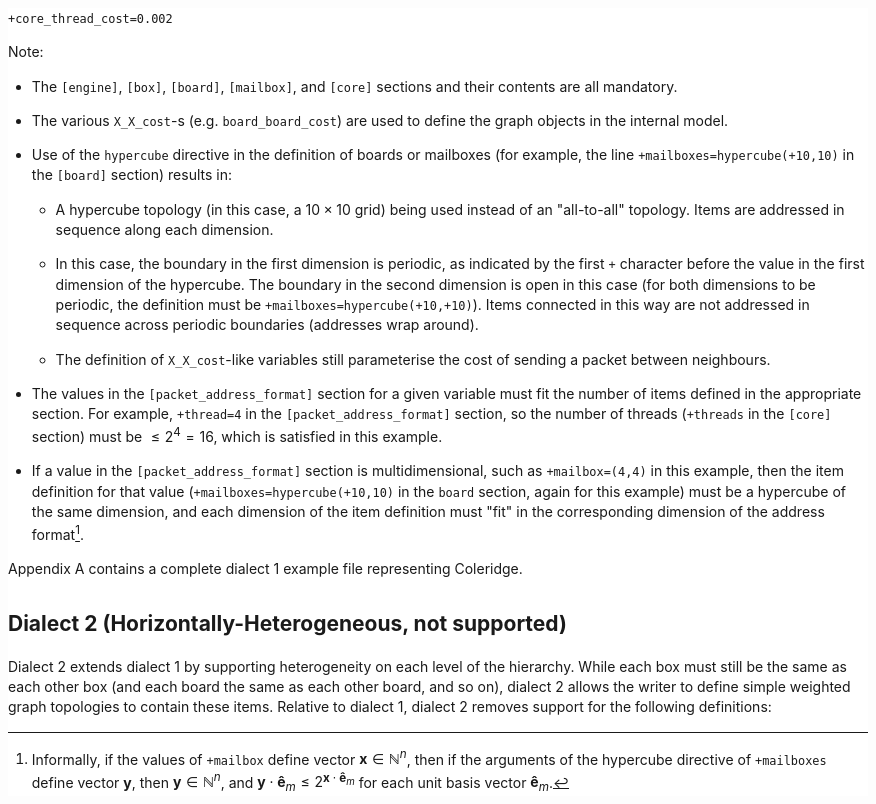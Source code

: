 ```
+core_thread_cost=0.002
```

Note:

 - The `[engine]`, `[box]`, `[board]`, `[mailbox]`, and `[core]` sections and
   their contents are all mandatory.

 - The various `X_X_cost`-s (e.g. `board_board_cost`) are used to define the
   graph objects in the internal model.

 - Use of the `hypercube` directive in the definition of boards or mailboxes
   (for example, the line `+mailboxes=hypercube(+10,10)` in the `[board]`
   section) results in:

   - A hypercube topology (in this case, a $10\times10$ grid) being used
     instead of an "all-to-all" topology. Items are addressed in sequence along
     each dimension.

   - In this case, the boundary in the first dimension is periodic, as
     indicated by the first `+` character before the value in the first
     dimension of the hypercube. The boundary in the second dimension is open
     in this case (for both dimensions to be periodic, the definition must be
     `+mailboxes=hypercube(+10,+10)`). Items connected in this way are not
     addressed in sequence across periodic boundaries (addresses wrap around).

   - The definition of `X_X_cost`-like variables still parameterise the cost of
     sending a packet between neighbours.

 - The values in the `[packet_address_format]` section for a given variable
   must fit the number of items defined in the appropriate section. For
   example, `+thread=4` in the `[packet_address_format]` section, so
   the number of threads (`+threads` in the `[core]` section) must be
   $\le2^4=16$, which is satisfied in this example.

 - If a value in the `[packet_address_format]` section is multidimensional,
   such as `+mailbox=(4,4)` in this example, then the item definition for that
   value (`+mailboxes=hypercube(+10,10)` in the `board` section, again for this
   example) must be a hypercube of the same dimension, and each dimension of
   the item definition must "fit" in the corresponding dimension of the address
   format[^addressFitting].

[^addressFitting]: Informally, if the values of `+mailbox` define vector
$\mathbf{x}\in\mathbb{N}^n$, then if the arguments of the hypercube directive
of `+mailboxes` define vector $\mathbf{y}$, then $\mathbf{y}\in\mathbb{N}^n$,
and $\mathbf{y}\cdot\mathbf{\hat{e}}_m\le
2^{\mathbf{x}\cdot\mathbf{\hat{e}}_m}$ for each unit basis vector
$\mathbf{\hat{e}}_m$.

Appendix A contains a complete dialect 1 example file representing Coleridge.

## Dialect 2 (Horizontally-Heterogeneous, not supported)
Dialect 2 extends dialect 1 by supporting heterogeneity on each level of the
hierarchy. While each box must still be the same as each other box (and each
board the same as each other board, and so on), dialect 2 allows the writer to
define simple weighted graph topologies to contain these items. Relative to
dialect 1, dialect 2 removes support for the following definitions:


[^uifdocs]: The UIF documentation can be found in the Orchestrator repository,
[^fileMismatchWarning]: The design intent being that the Orchestrator will warn
[^positioning]: The position is ignored by the Orchestrator, but may be useful